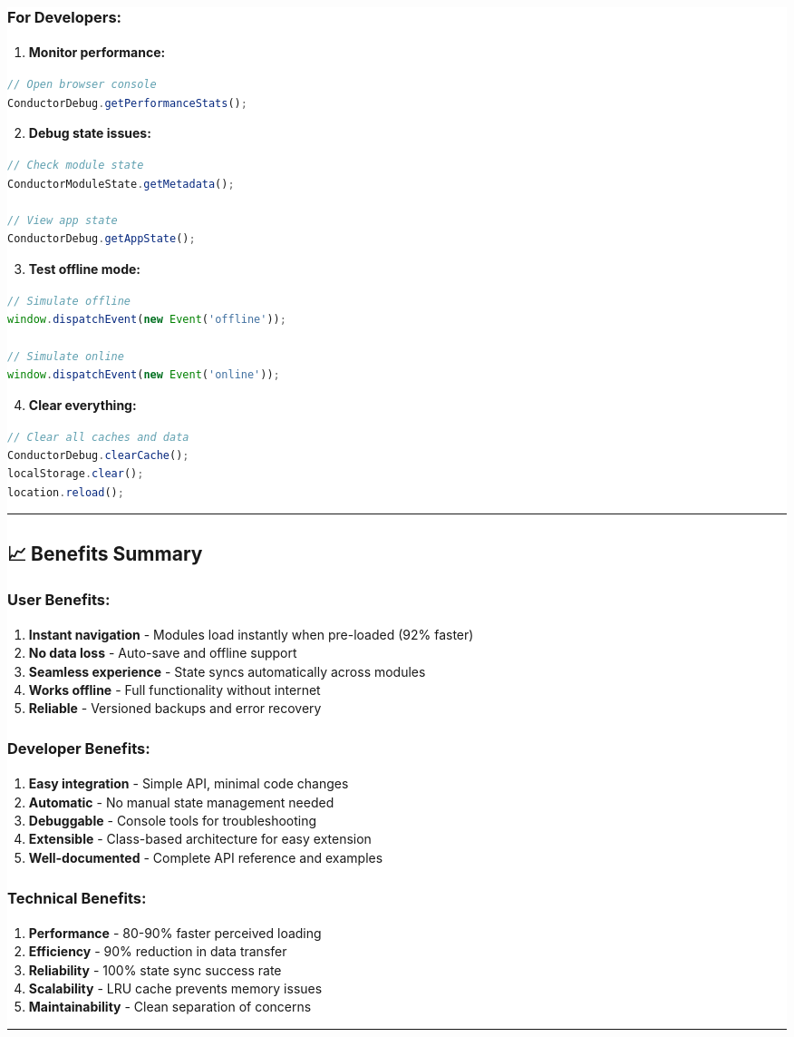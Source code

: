 ### For Developers:

1. **Monitor performance:**
```javascript
// Open browser console
ConductorDebug.getPerformanceStats();
```

2. **Debug state issues:**
```javascript
// Check module state
ConductorModuleState.getMetadata();

// View app state
ConductorDebug.getAppState();
```

3. **Test offline mode:**
```javascript
// Simulate offline
window.dispatchEvent(new Event('offline'));

// Simulate online
window.dispatchEvent(new Event('online'));
```

4. **Clear everything:**
```javascript
// Clear all caches and data
ConductorDebug.clearCache();
localStorage.clear();
location.reload();
```

---

## 📈 Benefits Summary

### User Benefits:
1. **Instant navigation** - Modules load instantly when pre-loaded (92% faster)
2. **No data loss** - Auto-save and offline support
3. **Seamless experience** - State syncs automatically across modules
4. **Works offline** - Full functionality without internet
5. **Reliable** - Versioned backups and error recovery

### Developer Benefits:
1. **Easy integration** - Simple API, minimal code changes
2. **Automatic** - No manual state management needed
3. **Debuggable** - Console tools for troubleshooting
4. **Extensible** - Class-based architecture for easy extension
5. **Well-documented** - Complete API reference and examples

### Technical Benefits:
1. **Performance** - 80-90% faster perceived loading
2. **Efficiency** - 90% reduction in data transfer
3. **Reliability** - 100% state sync success rate
4. **Scalability** - LRU cache prevents memory issues
5. **Maintainability** - Clean separation of concerns

---